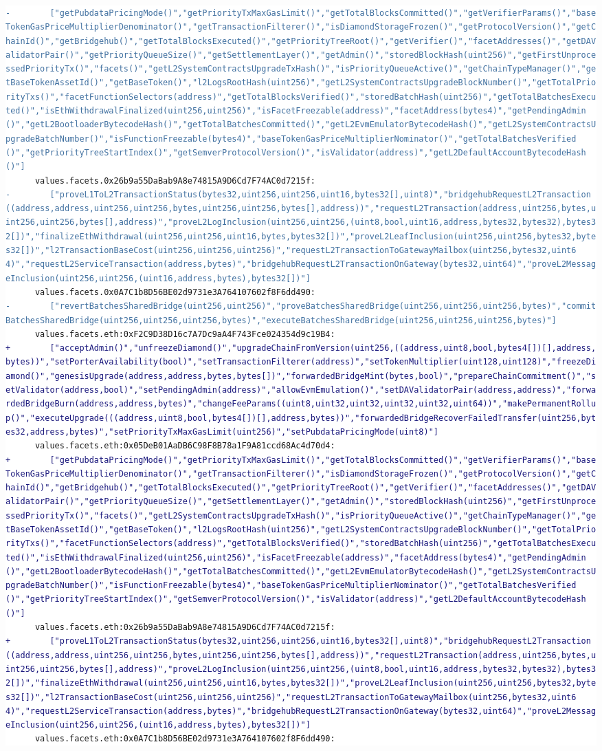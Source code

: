 ```diff
-        ["getPubdataPricingMode()","getPriorityTxMaxGasLimit()","getTotalBlocksCommitted()","getVerifierParams()","baseTokenGasPriceMultiplierDenominator()","getTransactionFilterer()","isDiamondStorageFrozen()","getProtocolVersion()","getChainId()","getBridgehub()","getTotalBlocksExecuted()","getPriorityTreeRoot()","getVerifier()","facetAddresses()","getDAValidatorPair()","getPriorityQueueSize()","getSettlementLayer()","getAdmin()","storedBlockHash(uint256)","getFirstUnprocessedPriorityTx()","facets()","getL2SystemContractsUpgradeTxHash()","isPriorityQueueActive()","getChainTypeManager()","getBaseTokenAssetId()","getBaseToken()","l2LogsRootHash(uint256)","getL2SystemContractsUpgradeBlockNumber()","getTotalPriorityTxs()","facetFunctionSelectors(address)","getTotalBlocksVerified()","storedBatchHash(uint256)","getTotalBatchesExecuted()","isEthWithdrawalFinalized(uint256,uint256)","isFacetFreezable(address)","facetAddress(bytes4)","getPendingAdmin()","getL2BootloaderBytecodeHash()","getTotalBatchesCommitted()","getL2EvmEmulatorBytecodeHash()","getL2SystemContractsUpgradeBatchNumber()","isFunctionFreezable(bytes4)","baseTokenGasPriceMultiplierNominator()","getTotalBatchesVerified()","getPriorityTreeStartIndex()","getSemverProtocolVersion()","isValidator(address)","getL2DefaultAccountBytecodeHash()"]
      values.facets.0x26b9a55DaBab9A8e74815A9D6Cd7F74AC0d7215f:
-        ["proveL1ToL2TransactionStatus(bytes32,uint256,uint256,uint16,bytes32[],uint8)","bridgehubRequestL2Transaction((address,address,uint256,uint256,bytes,uint256,uint256,bytes[],address))","requestL2Transaction(address,uint256,bytes,uint256,uint256,bytes[],address)","proveL2LogInclusion(uint256,uint256,(uint8,bool,uint16,address,bytes32,bytes32),bytes32[])","finalizeEthWithdrawal(uint256,uint256,uint16,bytes,bytes32[])","proveL2LeafInclusion(uint256,uint256,bytes32,bytes32[])","l2TransactionBaseCost(uint256,uint256,uint256)","requestL2TransactionToGatewayMailbox(uint256,bytes32,uint64)","requestL2ServiceTransaction(address,bytes)","bridgehubRequestL2TransactionOnGateway(bytes32,uint64)","proveL2MessageInclusion(uint256,uint256,(uint16,address,bytes),bytes32[])"]
      values.facets.0x0A7C1b8D56BE02d9731e3A764107602f8F6dd490:
-        ["revertBatchesSharedBridge(uint256,uint256)","proveBatchesSharedBridge(uint256,uint256,uint256,bytes)","commitBatchesSharedBridge(uint256,uint256,uint256,bytes)","executeBatchesSharedBridge(uint256,uint256,uint256,bytes)"]
      values.facets.eth:0xF2C9D38D16c7A7Dc9aA4F743Fce024354d9c19B4:
+        ["acceptAdmin()","unfreezeDiamond()","upgradeChainFromVersion(uint256,((address,uint8,bool,bytes4[])[],address,bytes))","setPorterAvailability(bool)","setTransactionFilterer(address)","setTokenMultiplier(uint128,uint128)","freezeDiamond()","genesisUpgrade(address,address,bytes,bytes[])","forwardedBridgeMint(bytes,bool)","prepareChainCommitment()","setValidator(address,bool)","setPendingAdmin(address)","allowEvmEmulation()","setDAValidatorPair(address,address)","forwardedBridgeBurn(address,address,bytes)","changeFeeParams((uint8,uint32,uint32,uint32,uint32,uint64))","makePermanentRollup()","executeUpgrade(((address,uint8,bool,bytes4[])[],address,bytes))","forwardedBridgeRecoverFailedTransfer(uint256,bytes32,address,bytes)","setPriorityTxMaxGasLimit(uint256)","setPubdataPricingMode(uint8)"]
      values.facets.eth:0x05DeB01AaDB6C98F8B78a1F9A81ccd68Ac4d70d4:
+        ["getPubdataPricingMode()","getPriorityTxMaxGasLimit()","getTotalBlocksCommitted()","getVerifierParams()","baseTokenGasPriceMultiplierDenominator()","getTransactionFilterer()","isDiamondStorageFrozen()","getProtocolVersion()","getChainId()","getBridgehub()","getTotalBlocksExecuted()","getPriorityTreeRoot()","getVerifier()","facetAddresses()","getDAValidatorPair()","getPriorityQueueSize()","getSettlementLayer()","getAdmin()","storedBlockHash(uint256)","getFirstUnprocessedPriorityTx()","facets()","getL2SystemContractsUpgradeTxHash()","isPriorityQueueActive()","getChainTypeManager()","getBaseTokenAssetId()","getBaseToken()","l2LogsRootHash(uint256)","getL2SystemContractsUpgradeBlockNumber()","getTotalPriorityTxs()","facetFunctionSelectors(address)","getTotalBlocksVerified()","storedBatchHash(uint256)","getTotalBatchesExecuted()","isEthWithdrawalFinalized(uint256,uint256)","isFacetFreezable(address)","facetAddress(bytes4)","getPendingAdmin()","getL2BootloaderBytecodeHash()","getTotalBatchesCommitted()","getL2EvmEmulatorBytecodeHash()","getL2SystemContractsUpgradeBatchNumber()","isFunctionFreezable(bytes4)","baseTokenGasPriceMultiplierNominator()","getTotalBatchesVerified()","getPriorityTreeStartIndex()","getSemverProtocolVersion()","isValidator(address)","getL2DefaultAccountBytecodeHash()"]
      values.facets.eth:0x26b9a55DaBab9A8e74815A9D6Cd7F74AC0d7215f:
+        ["proveL1ToL2TransactionStatus(bytes32,uint256,uint256,uint16,bytes32[],uint8)","bridgehubRequestL2Transaction((address,address,uint256,uint256,bytes,uint256,uint256,bytes[],address))","requestL2Transaction(address,uint256,bytes,uint256,uint256,bytes[],address)","proveL2LogInclusion(uint256,uint256,(uint8,bool,uint16,address,bytes32,bytes32),bytes32[])","finalizeEthWithdrawal(uint256,uint256,uint16,bytes,bytes32[])","proveL2LeafInclusion(uint256,uint256,bytes32,bytes32[])","l2TransactionBaseCost(uint256,uint256,uint256)","requestL2TransactionToGatewayMailbox(uint256,bytes32,uint64)","requestL2ServiceTransaction(address,bytes)","bridgehubRequestL2TransactionOnGateway(bytes32,uint64)","proveL2MessageInclusion(uint256,uint256,(uint16,address,bytes),bytes32[])"]
      values.facets.eth:0x0A7C1b8D56BE02d9731e3A764107602f8F6dd490:
```